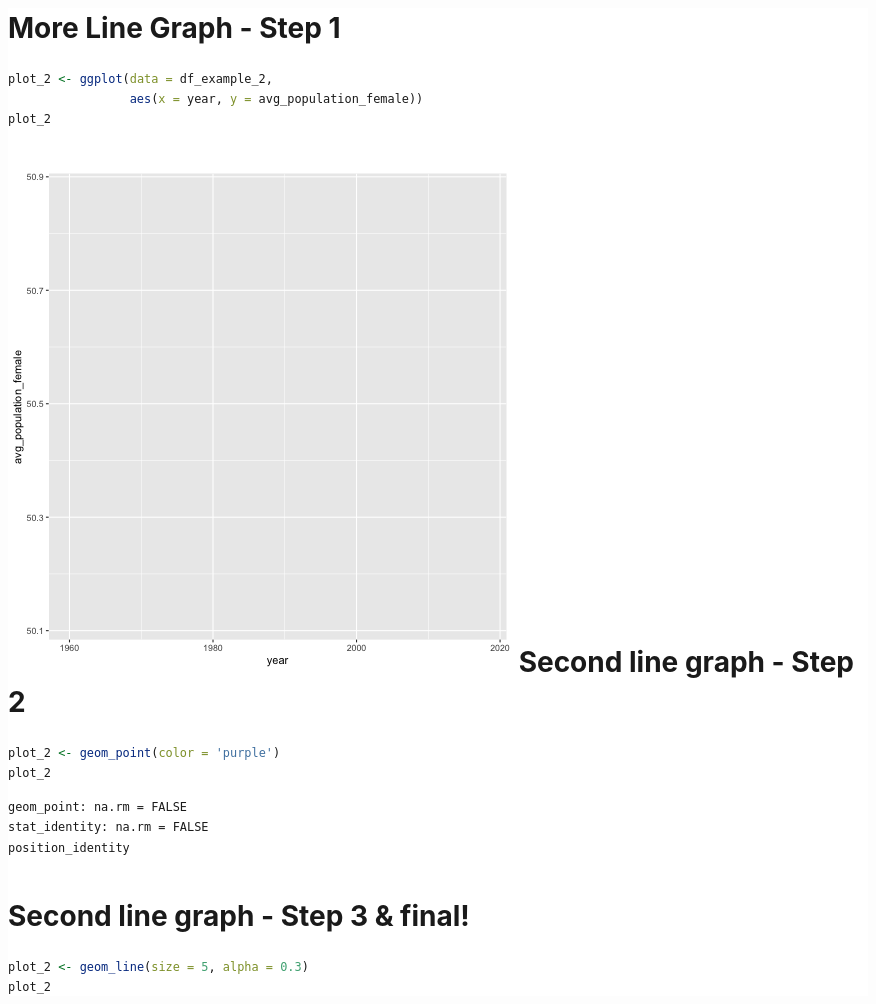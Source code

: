 
More Line Graph - Step 1
========================================================

```r
plot_2 <- ggplot(data = df_example_2, 
                 aes(x = year, y = avg_population_female))
plot_2
```

![plot of chunk unnamed-chunk-66](r_ladies_rpres-figure/unnamed-chunk-66-1.png)
Second line graph - Step 2  
========================================================

```r
plot_2 <- geom_point(color = 'purple') 
plot_2
```

```
geom_point: na.rm = FALSE
stat_identity: na.rm = FALSE
position_identity 
```
Second line graph - Step 3 & final!
========================================================

```r
plot_2 <- geom_line(size = 5, alpha = 0.3)
plot_2
```

